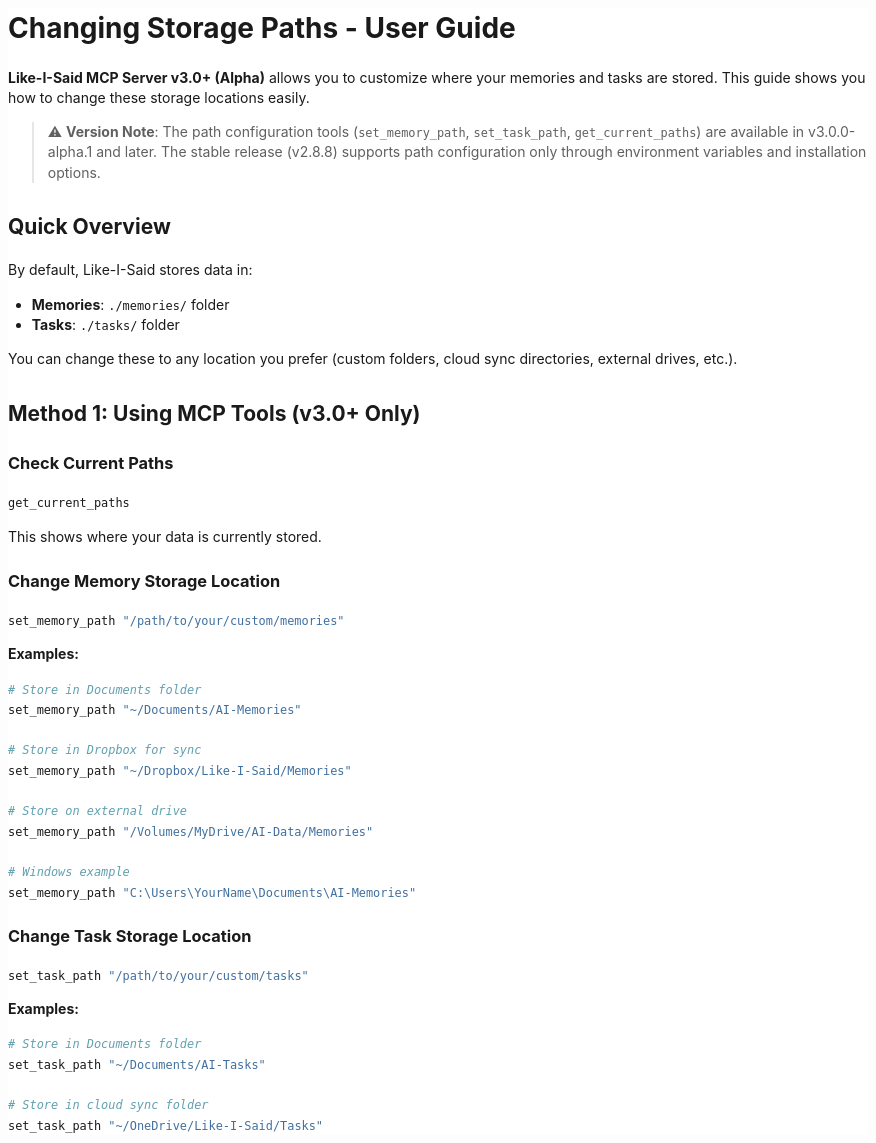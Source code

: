 # Changing Storage Paths - User Guide

**Like-I-Said MCP Server v3.0+ (Alpha)** allows you to customize where your memories and tasks are stored. This guide shows you how to change these storage locations easily.

> ⚠️ **Version Note**: The path configuration tools (`set_memory_path`, `set_task_path`, `get_current_paths`) are available in v3.0.0-alpha.1 and later. The stable release (v2.8.8) supports path configuration only through environment variables and installation options.

## Quick Overview

By default, Like-I-Said stores data in:
- **Memories**: `./memories/` folder
- **Tasks**: `./tasks/` folder

You can change these to any location you prefer (custom folders, cloud sync directories, external drives, etc.).

## Method 1: Using MCP Tools (v3.0+ Only)

### Check Current Paths
```bash
get_current_paths
```
This shows where your data is currently stored.

### Change Memory Storage Location
```bash
set_memory_path "/path/to/your/custom/memories"
```

**Examples:**
```bash
# Store in Documents folder
set_memory_path "~/Documents/AI-Memories"

# Store in Dropbox for sync
set_memory_path "~/Dropbox/Like-I-Said/Memories"

# Store on external drive
set_memory_path "/Volumes/MyDrive/AI-Data/Memories"

# Windows example
set_memory_path "C:\Users\YourName\Documents\AI-Memories"
```

### Change Task Storage Location
```bash
set_task_path "/path/to/your/custom/tasks"
```

**Examples:**
```bash
# Store in Documents folder
set_task_path "~/Documents/AI-Tasks"

# Store in cloud sync folder
set_task_path "~/OneDrive/Like-I-Said/Tasks"
```
